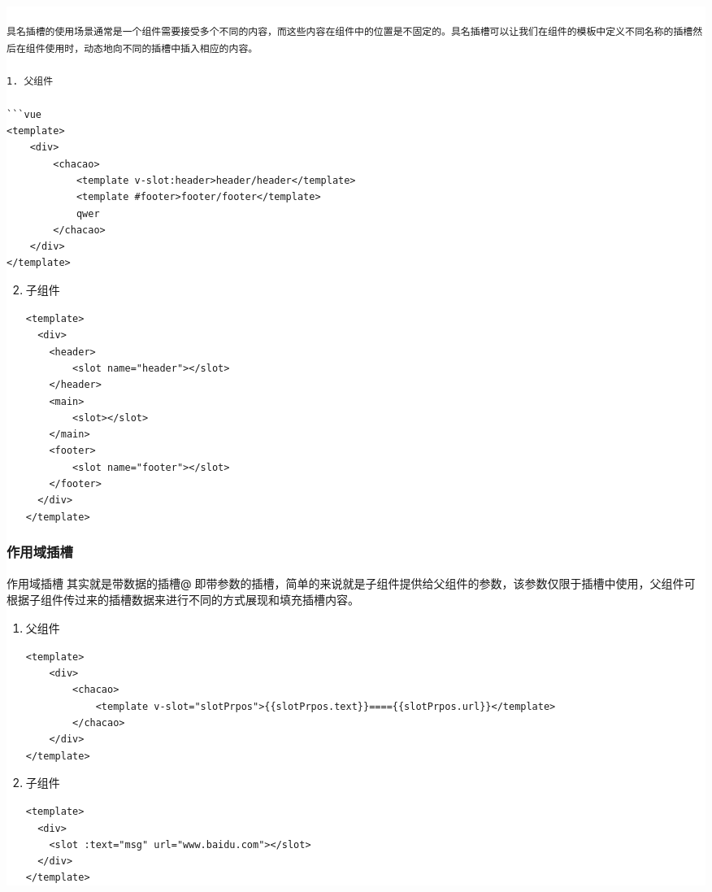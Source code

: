    ```vue

具名插槽的使用场景通常是一个组件需要接受多个不同的内容，而这些内容在组件中的位置是不固定的。具名插槽可以让我们在组件的模板中定义不同名称的插槽然后在组件使用时，动态地向不同的插槽中插入相应的内容。

1. 父组件

   ```vue
   <template>
       <div>
           <chacao>
               <template v-slot:header>header/header</template>
               <template #footer>footer/footer</template>
               qwer
           </chacao>
       </div>
   </template>
   ```

2. 子组件

   ```vue
   <template>
     <div>
       <header>
           <slot name="header"></slot>
       </header>
       <main>
           <slot></slot>
       </main>
       <footer>
           <slot name="footer"></slot>
       </footer>
     </div>
   </template>
   ```

### 作用域插槽

作用域插槽 其实就是带数据的插槽@ 即带参数的插槽，简单的来说就是子组件提供给父组件的参数，该参数仅限于插槽中使用，父组件可根据子组件传过来的插槽数据来进行不同的方式展现和填充插槽内容。

1. 父组件

   ```vue
   <template>
       <div>
           <chacao>
               <template v-slot="slotPrpos">{{slotPrpos.text}}===={{slotPrpos.url}}</template>
           </chacao>
       </div>
   </template>
   ```

2. 子组件

   ```vue
   <template>
     <div>
       <slot :text="msg" url="www.baidu.com"></slot>
     </div>
   </template>
   ```
